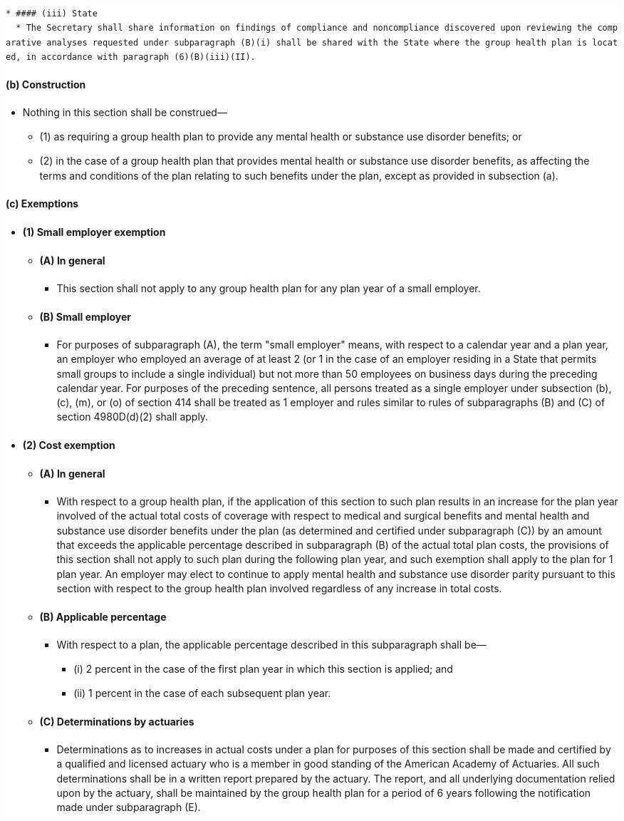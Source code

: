     * #### (iii) State
      * The Secretary shall share information on findings of compliance and noncompliance discovered upon reviewing the comparative analyses requested under subparagraph (B)(i) shall be shared with the State where the group health plan is located, in accordance with paragraph (6)(B)(iii)(II).

#### (b) Construction
* Nothing in this section shall be construed—

  * (1) as requiring a group health plan to provide any mental health or substance use disorder benefits; or

  * (2) in the case of a group health plan that provides mental health or substance use disorder benefits, as affecting the terms and conditions of the plan relating to such benefits under the plan, except as provided in subsection (a).

#### (c) Exemptions
* #### (1) Small employer exemption
  * #### (A) In general
    * This section shall not apply to any group health plan for any plan year of a small employer.

  * #### (B) Small employer
    * For purposes of subparagraph (A), the term "small employer" means, with respect to a calendar year and a plan year, an employer who employed an average of at least 2 (or 1 in the case of an employer residing in a State that permits small groups to include a single individual) but not more than 50 employees on business days during the preceding calendar year. For purposes of the preceding sentence, all persons treated as a single employer under subsection (b), (c), (m), or (o) of section 414 shall be treated as 1 employer and rules similar to rules of subparagraphs (B) and (C) of section 4980D(d)(2) shall apply.

* #### (2) Cost exemption
  * #### (A) In general
    * With respect to a group health plan, if the application of this section to such plan results in an increase for the plan year involved of the actual total costs of coverage with respect to medical and surgical benefits and mental health and substance use disorder benefits under the plan (as determined and certified under subparagraph (C)) by an amount that exceeds the applicable percentage described in subparagraph (B) of the actual total plan costs, the provisions of this section shall not apply to such plan during the following plan year, and such exemption shall apply to the plan for 1 plan year. An employer may elect to continue to apply mental health and substance use disorder parity pursuant to this section with respect to the group health plan involved regardless of any increase in total costs.

  * #### (B) Applicable percentage
    * With respect to a plan, the applicable percentage described in this subparagraph shall be—

      * (i) 2 percent in the case of the first plan year in which this section is applied; and

      * (ii) 1 percent in the case of each subsequent plan year.

  * #### (C) Determinations by actuaries
    * Determinations as to increases in actual costs under a plan for purposes of this section shall be made and certified by a qualified and licensed actuary who is a member in good standing of the American Academy of Actuaries. All such determinations shall be in a written report prepared by the actuary. The report, and all underlying documentation relied upon by the actuary, shall be maintained by the group health plan for a period of 6 years following the notification made under subparagraph (E).
